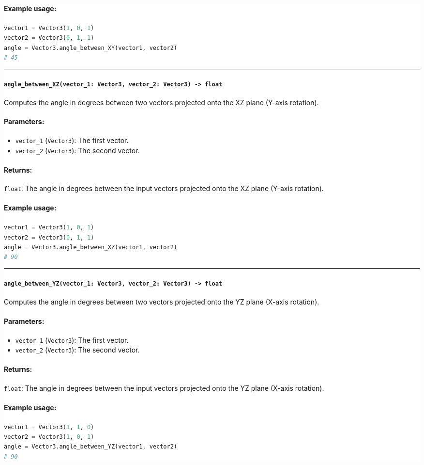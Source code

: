 #### Example usage:
```python
vector1 = Vector3(1, 0, 1)
vector2 = Vector3(0, 1, 1)
angle = Vector3.angle_between_XY(vector1, vector2)
# 45
```


---

#### `angle_between_XZ(vector_1: Vector3, vector_2: Vector3) -> float`

Computes the angle in degrees between two vectors projected onto the XZ plane (Y-axis rotation).

#### Parameters:
- `vector_1` (`Vector3`): The first vector.
- `vector_2` (`Vector3`): The second vector.

#### Returns:
`float`: The angle in degrees between the input vectors projected onto the XZ plane (Y-axis rotation).

#### Example usage:
```python
vector1 = Vector3(1, 0, 1)
vector2 = Vector3(0, 1, 1)
angle = Vector3.angle_between_XZ(vector1, vector2)
# 90
```


---

#### `angle_between_YZ(vector_1: Vector3, vector_2: Vector3) -> float`

Computes the angle in degrees between two vectors projected onto the YZ plane (X-axis rotation).

#### Parameters:
- `vector_1` (`Vector3`): The first vector.
- `vector_2` (`Vector3`): The second vector.

#### Returns:
`float`: The angle in degrees between the input vectors projected onto the YZ plane (X-axis rotation).

#### Example usage:
```python
vector1 = Vector3(1, 1, 0)
vector2 = Vector3(1, 0, 1)
angle = Vector3.angle_between_YZ(vector1, vector2)
# 90
```
